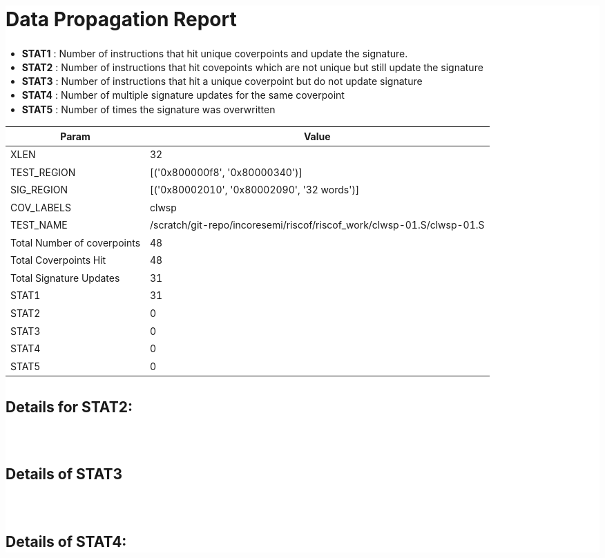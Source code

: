 
# Data Propagation Report

- **STAT1** : Number of instructions that hit unique coverpoints and update the signature.
- **STAT2** : Number of instructions that hit covepoints which are not unique but still update the signature
- **STAT3** : Number of instructions that hit a unique coverpoint but do not update signature
- **STAT4** : Number of multiple signature updates for the same coverpoint
- **STAT5** : Number of times the signature was overwritten

| Param                     | Value    |
|---------------------------|----------|
| XLEN                      | 32      |
| TEST_REGION               | [('0x800000f8', '0x80000340')]      |
| SIG_REGION                | [('0x80002010', '0x80002090', '32 words')]      |
| COV_LABELS                | clwsp      |
| TEST_NAME                 | /scratch/git-repo/incoresemi/riscof/riscof_work/clwsp-01.S/clwsp-01.S    |
| Total Number of coverpoints| 48     |
| Total Coverpoints Hit     | 48      |
| Total Signature Updates   | 31      |
| STAT1                     | 31      |
| STAT2                     | 0      |
| STAT3                     | 0     |
| STAT4                     | 0     |
| STAT5                     | 0     |

## Details for STAT2:

```


```

## Details of STAT3

```


```

## Details of STAT4:
